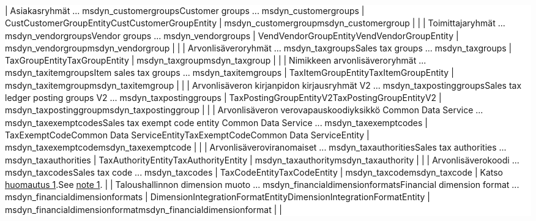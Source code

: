 | <span data-ttu-id="7a9bc-340">Asiakasryhmät ... msdyn_customergroups</span><span class="sxs-lookup"><span data-stu-id="7a9bc-340">Customer groups ... msdyn_customergroups</span></span>                                        | <span data-ttu-id="7a9bc-341">CustCustomerGroupEntity</span><span class="sxs-lookup"><span data-stu-id="7a9bc-341">CustCustomerGroupEntity</span></span>                     | <span data-ttu-id="7a9bc-342">msdyn_customergroup</span><span class="sxs-lookup"><span data-stu-id="7a9bc-342">msdyn_customergroup</span></span>                        | |
| <span data-ttu-id="7a9bc-343">Toimittajaryhmät ... msdyn_vendorgroups</span><span class="sxs-lookup"><span data-stu-id="7a9bc-343">Vendor groups ... msdyn_vendorgroups</span></span>                                            | <span data-ttu-id="7a9bc-344">VendVendorGroupEntity</span><span class="sxs-lookup"><span data-stu-id="7a9bc-344">VendVendorGroupEntity</span></span>                       | <span data-ttu-id="7a9bc-345">msdyn_vendorgroup</span><span class="sxs-lookup"><span data-stu-id="7a9bc-345">msdyn_vendorgroup</span></span>                          | |
| <span data-ttu-id="7a9bc-346">Arvonlisäveroryhmät ... msdyn_taxgroups</span><span class="sxs-lookup"><span data-stu-id="7a9bc-346">Sales tax groups ... msdyn_taxgroups</span></span>                                            | <span data-ttu-id="7a9bc-347">TaxGroupEntity</span><span class="sxs-lookup"><span data-stu-id="7a9bc-347">TaxGroupEntity</span></span>                              | <span data-ttu-id="7a9bc-348">msdyn_taxgroup</span><span class="sxs-lookup"><span data-stu-id="7a9bc-348">msdyn_taxgroup</span></span>                             | |
| <span data-ttu-id="7a9bc-349">Nimikkeen arvonlisäveroryhmät ... msdyn_taxitemgroups</span><span class="sxs-lookup"><span data-stu-id="7a9bc-349">Item sales tax groups ... msdyn_taxitemgroups</span></span>                                   | <span data-ttu-id="7a9bc-350">TaxItemGroupEntity</span><span class="sxs-lookup"><span data-stu-id="7a9bc-350">TaxItemGroupEntity</span></span>                          | <span data-ttu-id="7a9bc-351">msdyn_taxitemgroup</span><span class="sxs-lookup"><span data-stu-id="7a9bc-351">msdyn_taxitemgroup</span></span>                         | |
| <span data-ttu-id="7a9bc-352">Arvonlisäveron kirjanpidon kirjausryhmät V2 ... msdyn_taxpostinggroups</span><span class="sxs-lookup"><span data-stu-id="7a9bc-352">Sales tax ledger posting groups V2 ... msdyn_taxpostinggroups</span></span>                   | <span data-ttu-id="7a9bc-353">TaxPostingGroupEntityV2</span><span class="sxs-lookup"><span data-stu-id="7a9bc-353">TaxPostingGroupEntityV2</span></span>                     | <span data-ttu-id="7a9bc-354">msdyn_taxpostinggroup</span><span class="sxs-lookup"><span data-stu-id="7a9bc-354">msdyn_taxpostinggroup</span></span>                      | |
| <span data-ttu-id="7a9bc-355">Arvonlisäveron verovapauskoodiyksikkö Common Data Service ... msdyn_taxexemptcodes</span><span class="sxs-lookup"><span data-stu-id="7a9bc-355">Sales tax exempt code entity Common Data Service ... msdyn_taxexemptcodes</span></span>       | <span data-ttu-id="7a9bc-356">TaxExemptCodeCommon Data ServiceEntity</span><span class="sxs-lookup"><span data-stu-id="7a9bc-356">TaxExemptCodeCommon Data ServiceEntity</span></span>      | <span data-ttu-id="7a9bc-357">msdyn_taxexemptcode</span><span class="sxs-lookup"><span data-stu-id="7a9bc-357">msdyn_taxexemptcode</span></span>                        | |
| <span data-ttu-id="7a9bc-358">Arvonlisäveroviranomaiset ... msdyn_taxauthorities</span><span class="sxs-lookup"><span data-stu-id="7a9bc-358">Sales tax authorities ... msdyn_taxauthorities</span></span>                                  | <span data-ttu-id="7a9bc-359">TaxAuthorityEntity</span><span class="sxs-lookup"><span data-stu-id="7a9bc-359">TaxAuthorityEntity</span></span>                          | <span data-ttu-id="7a9bc-360">msdyn_taxauthority</span><span class="sxs-lookup"><span data-stu-id="7a9bc-360">msdyn_taxauthority</span></span>                         | |
| <span data-ttu-id="7a9bc-361">Arvonlisäverokoodi ... msdyn_taxcodes</span><span class="sxs-lookup"><span data-stu-id="7a9bc-361">Sales tax code ... msdyn_taxcodes</span></span>                                               | <span data-ttu-id="7a9bc-362">TaxCodeEntity</span><span class="sxs-lookup"><span data-stu-id="7a9bc-362">TaxCodeEntity</span></span>                               | <span data-ttu-id="7a9bc-363">msdyn_taxcode</span><span class="sxs-lookup"><span data-stu-id="7a9bc-363">msdyn_taxcode</span></span>                              | <span data-ttu-id="7a9bc-364">Katso [huomautus 1](#fin-notes).</span><span class="sxs-lookup"><span data-stu-id="7a9bc-364">See [note 1](#fin-notes).</span></span> |
| <span data-ttu-id="7a9bc-365">Taloushallinnon dimension muoto ... msdyn_financialdimensionformats</span><span class="sxs-lookup"><span data-stu-id="7a9bc-365">Financial dimension format ... msdyn_financialdimensionformats</span></span>                  | <span data-ttu-id="7a9bc-366">DimensionIntegrationFormatEntity</span><span class="sxs-lookup"><span data-stu-id="7a9bc-366">DimensionIntegrationFormatEntity</span></span>            | <span data-ttu-id="7a9bc-367">msdyn_financialdimensionformat</span><span class="sxs-lookup"><span data-stu-id="7a9bc-367">msdyn_financialdimensionformat</span></span>             | |